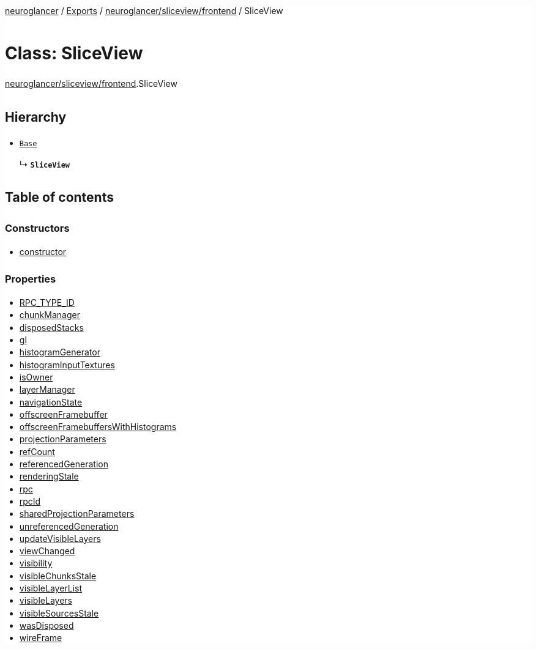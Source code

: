 [neuroglancer](../README.md) / [Exports](../modules.md) / [neuroglancer/sliceview/frontend](../modules/neuroglancer_sliceview_frontend.md) / SliceView

# Class: SliceView

[neuroglancer/sliceview/frontend](../modules/neuroglancer_sliceview_frontend.md).SliceView

## Hierarchy

- [`Base`](../modules/neuroglancer_sliceview_frontend._internal_.md#base)

  ↳ **`SliceView`**

## Table of contents

### Constructors

- [constructor](neuroglancer_sliceview_frontend.SliceView.md#constructor)

### Properties

- [RPC\_TYPE\_ID](neuroglancer_sliceview_frontend.SliceView.md#rpc_type_id)
- [chunkManager](neuroglancer_sliceview_frontend.SliceView.md#chunkmanager)
- [disposedStacks](neuroglancer_sliceview_frontend.SliceView.md#disposedstacks)
- [gl](neuroglancer_sliceview_frontend.SliceView.md#gl)
- [histogramGenerator](neuroglancer_sliceview_frontend.SliceView.md#histogramgenerator)
- [histogramInputTextures](neuroglancer_sliceview_frontend.SliceView.md#histograminputtextures)
- [isOwner](neuroglancer_sliceview_frontend.SliceView.md#isowner)
- [layerManager](neuroglancer_sliceview_frontend.SliceView.md#layermanager)
- [navigationState](neuroglancer_sliceview_frontend.SliceView.md#navigationstate)
- [offscreenFramebuffer](neuroglancer_sliceview_frontend.SliceView.md#offscreenframebuffer)
- [offscreenFramebuffersWithHistograms](neuroglancer_sliceview_frontend.SliceView.md#offscreenframebufferswithhistograms)
- [projectionParameters](neuroglancer_sliceview_frontend.SliceView.md#projectionparameters)
- [refCount](neuroglancer_sliceview_frontend.SliceView.md#refcount)
- [referencedGeneration](neuroglancer_sliceview_frontend.SliceView.md#referencedgeneration)
- [renderingStale](neuroglancer_sliceview_frontend.SliceView.md#renderingstale)
- [rpc](neuroglancer_sliceview_frontend.SliceView.md#rpc)
- [rpcId](neuroglancer_sliceview_frontend.SliceView.md#rpcid)
- [sharedProjectionParameters](neuroglancer_sliceview_frontend.SliceView.md#sharedprojectionparameters)
- [unreferencedGeneration](neuroglancer_sliceview_frontend.SliceView.md#unreferencedgeneration)
- [updateVisibleLayers](neuroglancer_sliceview_frontend.SliceView.md#updatevisiblelayers)
- [viewChanged](neuroglancer_sliceview_frontend.SliceView.md#viewchanged)
- [visibility](neuroglancer_sliceview_frontend.SliceView.md#visibility)
- [visibleChunksStale](neuroglancer_sliceview_frontend.SliceView.md#visiblechunksstale)
- [visibleLayerList](neuroglancer_sliceview_frontend.SliceView.md#visiblelayerlist)
- [visibleLayers](neuroglancer_sliceview_frontend.SliceView.md#visiblelayers)
- [visibleSourcesStale](neuroglancer_sliceview_frontend.SliceView.md#visiblesourcesstale)
- [wasDisposed](neuroglancer_sliceview_frontend.SliceView.md#wasdisposed)
- [wireFrame](neuroglancer_sliceview_frontend.SliceView.md#wireframe)
